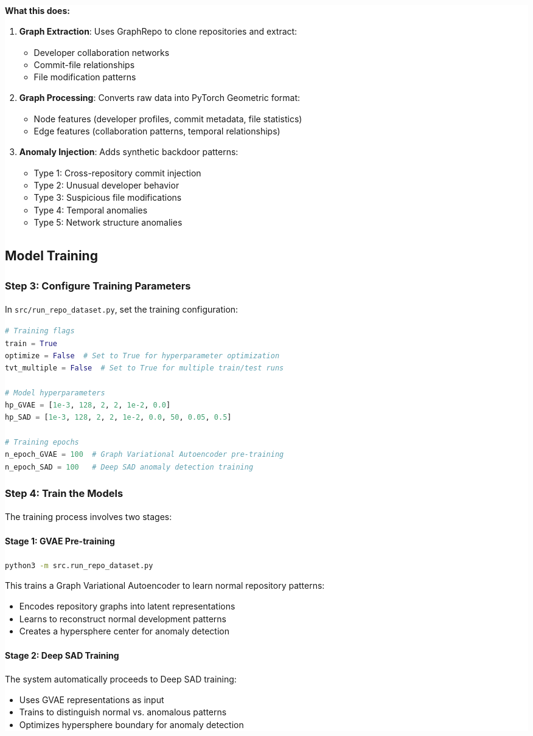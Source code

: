 **What this does:**
1. **Graph Extraction**: Uses GraphRepo to clone repositories and extract:
   - Developer collaboration networks
   - Commit-file relationships
   - File modification patterns

2. **Graph Processing**: Converts raw data into PyTorch Geometric format:
   - Node features (developer profiles, commit metadata, file statistics)
   - Edge features (collaboration patterns, temporal relationships)

3. **Anomaly Injection**: Adds synthetic backdoor patterns:
   - Type 1: Cross-repository commit injection
   - Type 2: Unusual developer behavior
   - Type 3: Suspicious file modifications
   - Type 4: Temporal anomalies
   - Type 5: Network structure anomalies

## Model Training

### Step 3: Configure Training Parameters

In `src/run_repo_dataset.py`, set the training configuration:

```python
# Training flags
train = True
optimize = False  # Set to True for hyperparameter optimization
tvt_multiple = False  # Set to True for multiple train/test runs

# Model hyperparameters
hp_GVAE = [1e-3, 128, 2, 2, 1e-2, 0.0]
hp_SAD = [1e-3, 128, 2, 2, 1e-2, 0.0, 50, 0.05, 0.5]

# Training epochs
n_epoch_GVAE = 100  # Graph Variational Autoencoder pre-training
n_epoch_SAD = 100   # Deep SAD anomaly detection training
```

### Step 4: Train the Models

The training process involves two stages:

#### Stage 1: GVAE Pre-training
```bash
python3 -m src.run_repo_dataset.py
```

This trains a Graph Variational Autoencoder to learn normal repository patterns:
- Encodes repository graphs into latent representations
- Learns to reconstruct normal development patterns
- Creates a hypersphere center for anomaly detection

#### Stage 2: Deep SAD Training
The system automatically proceeds to Deep SAD training:
- Uses GVAE representations as input
- Trains to distinguish normal vs. anomalous patterns
- Optimizes hypersphere boundary for anomaly detection
